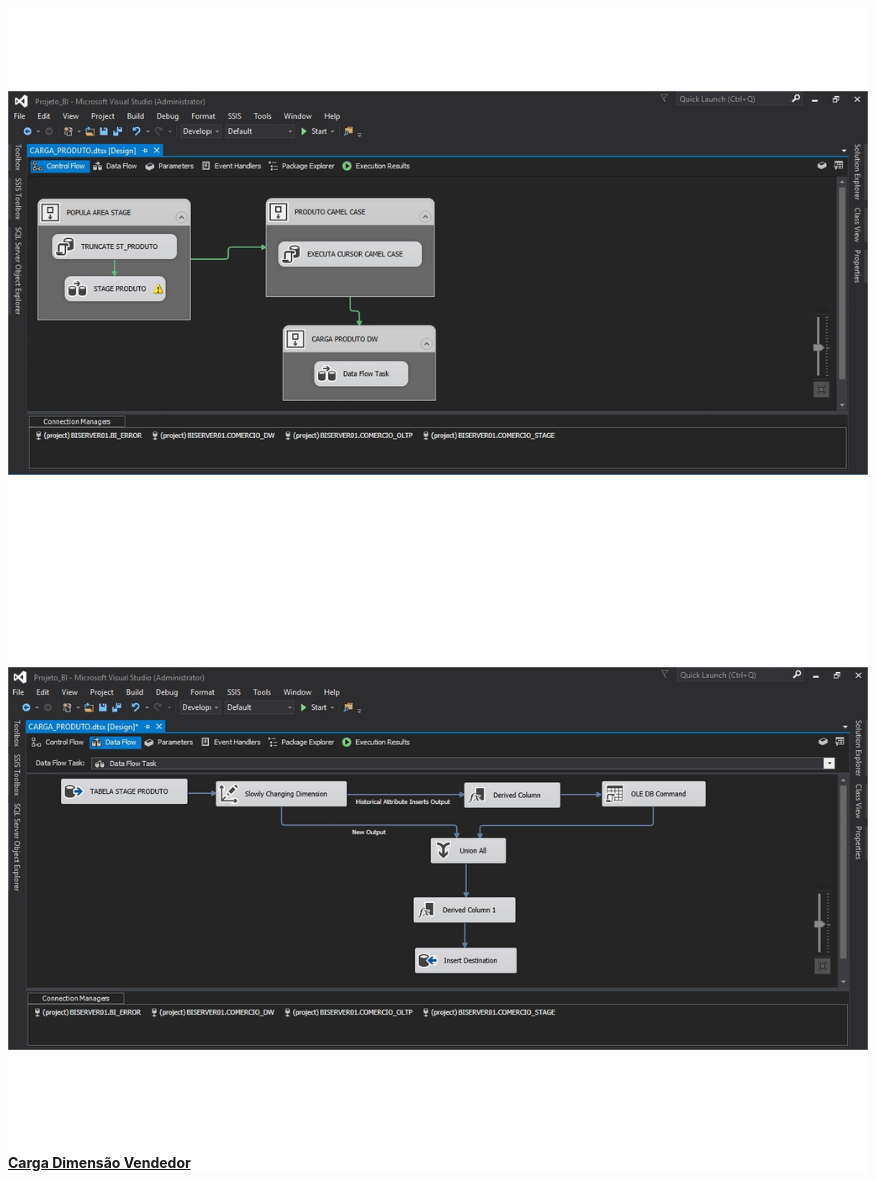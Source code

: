 <img height="550" src="https://github.com/romulovieira777/Business_Intelligence_SQL_Server/blob/master/Projeto%20de%20Business%20Intelligence/Fase%2003%20-%20Datawarehouse/Pacotes/Imagens%20dos%20Pacotes/Controle%20de%20Fluxo%20DW%20Produto.jpg"/>
</br>

<br>
<img height="550" src="https://github.com/romulovieira777/Business_Intelligence_SQL_Server/blob/master/Projeto%20de%20Business%20Intelligence/Fase%2003%20-%20Datawarehouse/Pacotes/Imagens%20dos%20Pacotes/Fluxo%20de%20Dados%20DW%20Produto.jpg"/>
</br>

[**Carga Dimensão Vendedor**](https://github.com/romulovieira777/Business_Intelligence_SQL_Server/tree/master/Projeto%20de%20Business%20Intelligence/Fase%2003%20-%20Datawarehouse/Pacotes/Projeto_BI)
<br>